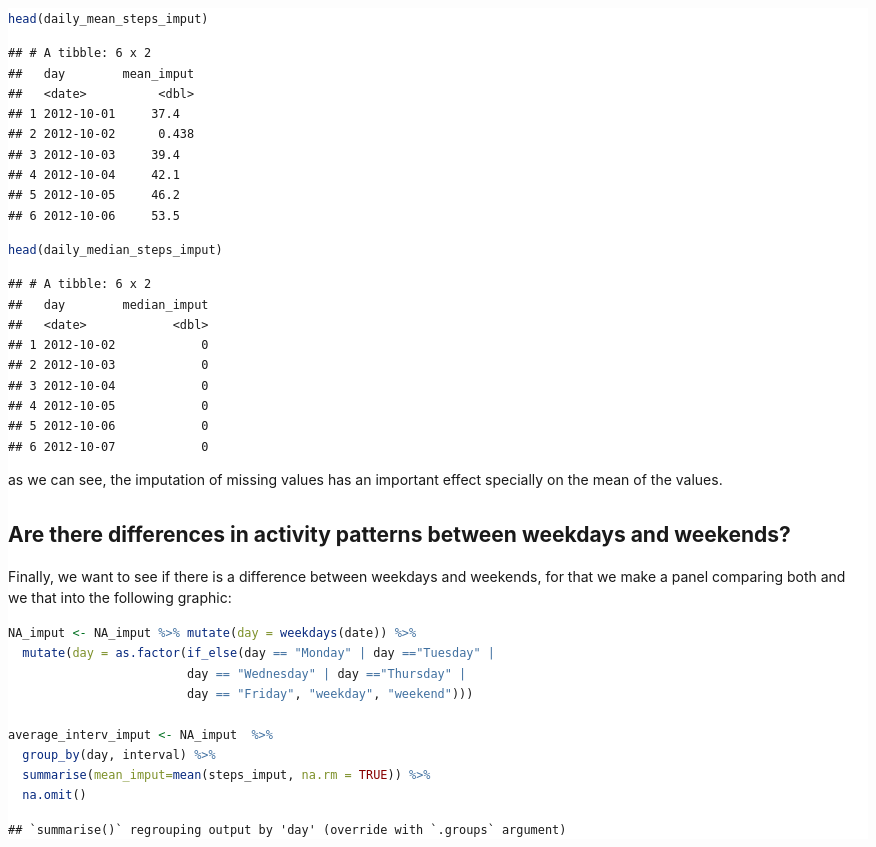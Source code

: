 ```r
head(daily_mean_steps_imput)
```

```
## # A tibble: 6 x 2
##   day        mean_imput
##   <date>          <dbl>
## 1 2012-10-01     37.4  
## 2 2012-10-02      0.438
## 3 2012-10-03     39.4  
## 4 2012-10-04     42.1  
## 5 2012-10-05     46.2  
## 6 2012-10-06     53.5
```

```r
head(daily_median_steps_imput)
```

```
## # A tibble: 6 x 2
##   day        median_imput
##   <date>            <dbl>
## 1 2012-10-02            0
## 2 2012-10-03            0
## 3 2012-10-04            0
## 4 2012-10-05            0
## 5 2012-10-06            0
## 6 2012-10-07            0
```

as we can see, the imputation of missing values has an important effect specially on the mean of the values.

## Are there differences in activity patterns between weekdays and weekends?

Finally, we want to see if there is a difference between weekdays and weekends, for that we make a panel comparing both and we that into the following graphic:


```r
NA_imput <- NA_imput %>% mutate(day = weekdays(date)) %>%
  mutate(day = as.factor(if_else(day == "Monday" | day =="Tuesday" |
                         day == "Wednesday" | day =="Thursday" |
                         day == "Friday", "weekday", "weekend")))

average_interv_imput <- NA_imput  %>%
  group_by(day, interval) %>% 
  summarise(mean_imput=mean(steps_imput, na.rm = TRUE)) %>%  
  na.omit()
```

```
## `summarise()` regrouping output by 'day' (override with `.groups` argument)
```
